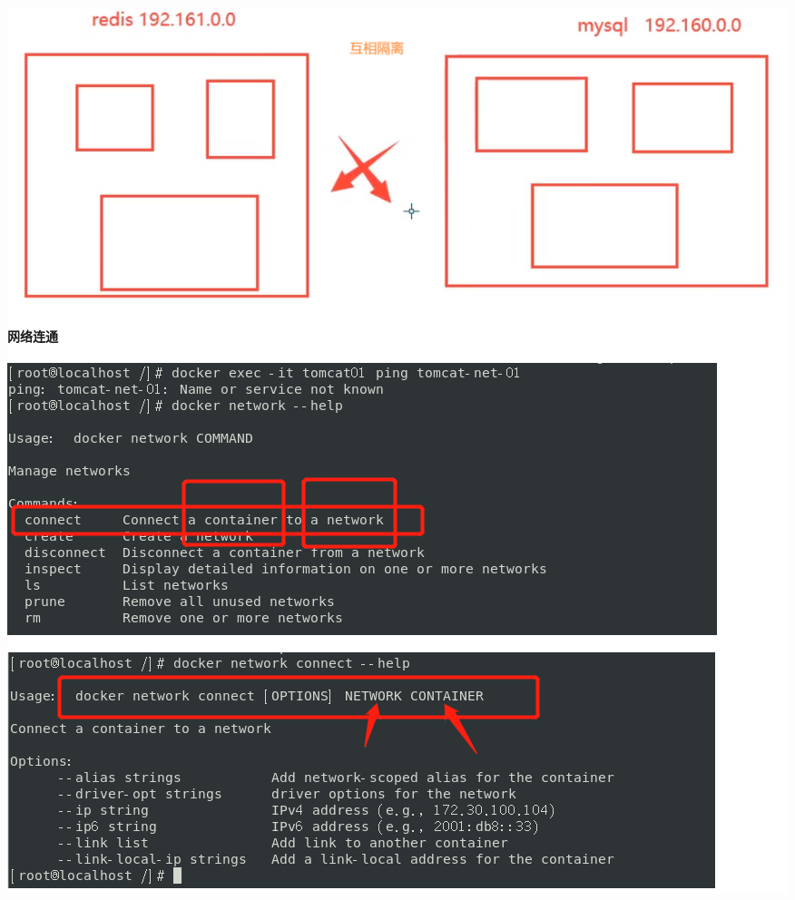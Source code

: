 ![image-20201216191341849](assets/image-20201216191341849.png)



#### 网络连通

![image-20201216191355165](assets/image-20201216191355165.png)

![image-20201216191400027](assets/image-20201216191400027.png)
